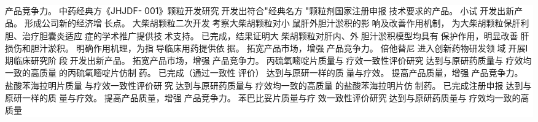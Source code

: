 产品竞争力。
中药经典方《JHJDF-
001》颗粒开发研究
开发出符合"经典名方
"颗粒剂国家注册申报
技术要求的产品。
小试
开发出新产品。
形成公司新的经济增
长点。
大柴胡颗粒二次开发
考察大柴胡颗粒对小
鼠肝外胆汁淤积的影
响及改善作用机制，
为大柴胡颗粒保肝利
胆、治疗胆囊炎适应
症的学术推广提供技
术支持。
已完成，结果证明大
柴胡颗粒对肝内、外
胆汁淤积模型均具有
保护作用，明显改善
肝损伤和胆汁淤积。
明确作用机理，为指
导临床用药提供依
据。
拓宽产品市场，增强
产品竞争力。
倍他替尼
进入创新药物研发领
域
开展Ⅰ期临床研究阶
段
开发出新产品。
拓宽产品市场，增强
产品竞争力。
丙硫氧嘧啶片质量与
疗效一致性评价研究
达到与原研药质量与
疗效均一致的高质量
的丙硫氧嘧啶片仿制
药。
已完成（通过一致性
评价）
达到与原研一样的质
量与疗效。
提高产品质量，增强
产品竞争力。
盐酸苯海拉明片质量
与疗效一致性评价研
究
达到与原研药质量与
疗效均一致的高质量
的盐酸苯海拉明片仿
制药。
已完成注册申报
达到与原研一样的质
量与疗效。
提高产品质量，增强
产品竞争力。
苯巴比妥片质量与疗
效一致性评价研究
达到与原研药质量与
疗效均一致的高质量